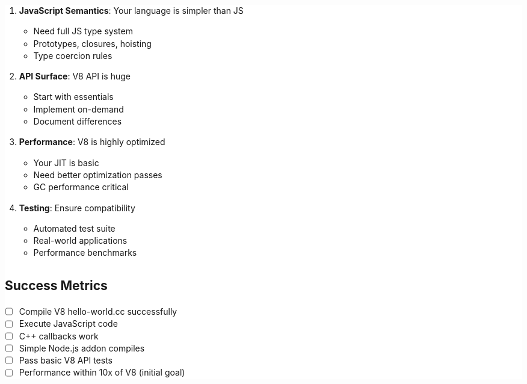 1. **JavaScript Semantics**: Your language is simpler than JS
   - Need full JS type system
   - Prototypes, closures, hoisting
   - Type coercion rules

2. **API Surface**: V8 API is huge
   - Start with essentials
   - Implement on-demand
   - Document differences

3. **Performance**: V8 is highly optimized
   - Your JIT is basic
   - Need better optimization passes
   - GC performance critical

4. **Testing**: Ensure compatibility
   - Automated test suite
   - Real-world applications
   - Performance benchmarks

## Success Metrics

- [ ] Compile V8 hello-world.cc successfully
- [ ] Execute JavaScript code
- [ ] C++ callbacks work
- [ ] Simple Node.js addon compiles
- [ ] Pass basic V8 API tests
- [ ] Performance within 10x of V8 (initial goal)
